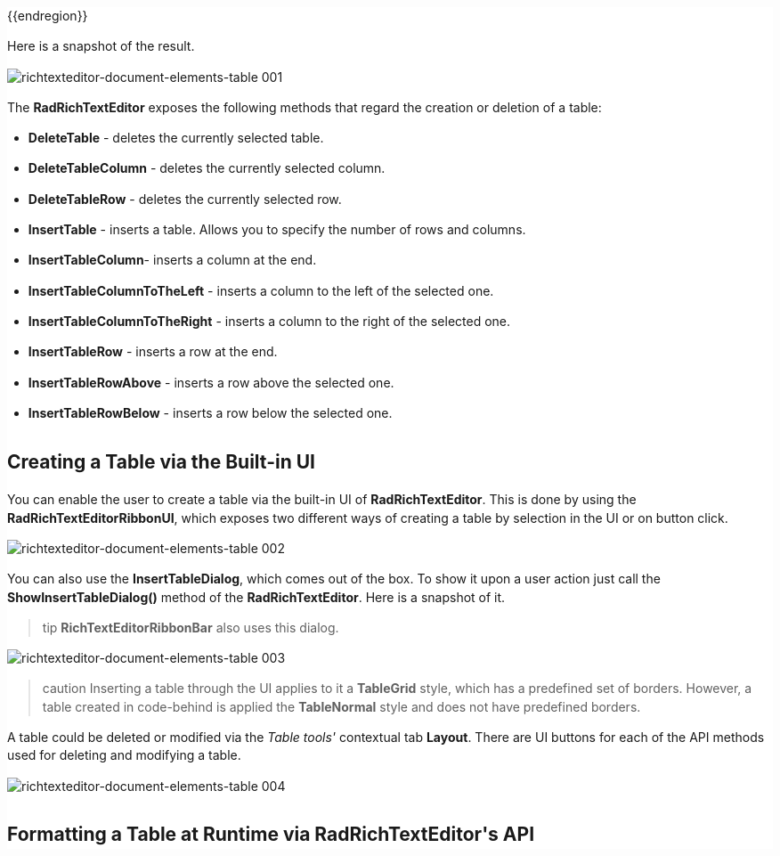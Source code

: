 {{endregion}} 


Here is a snapshot of the result.

![richtexteditor-document-elements-table 001](images/richtexteditor-document-elements-table001.png)

The __RadRichTextEditor__ exposes the following methods that regard the creation or deletion of a table:
        
* __DeleteTable__ - deletes the currently selected table.
            
* __DeleteTableColumn__ - deletes the currently selected column.
            
* __DeleteTableRow__ - deletes the currently selected row.
            
* __InsertTable__ - inserts a table. Allows you to specify the number of rows and columns.
            
* __InsertTableColumn__- inserts a column at the end.
            
* __InsertTableColumnToTheLeft__ - inserts a column to the left of the selected one.
            
* __InsertTableColumnToTheRight__ - inserts a column to the right of the selected one.
            
* __InsertTableRow__ - inserts a row at the end.
            
* __InsertTableRowAbove__ - inserts a row above the selected one.
            
* __InsertTableRowBelow__ - inserts a row below the selected one.
            

## Creating a Table via the Built-in UI

You can enable the user to create a table via the built-in UI of __RadRichTextEditor__. This is done by using the __RadRichTextEditorRibbonUI__, which exposes two different ways of creating a table by selection in the UI or on button click. 

![richtexteditor-document-elements-table 002](images/richtexteditor-document-elements-table002.png)

You can also use the __InsertTableDialog__, which comes out of the box. To show it upon a user action just call the __ShowInsertTableDialog()__ method of the __RadRichTextEditor__. Here is a snapshot of it.
        
>tip **RichTextEditorRibbonBar** also uses this dialog.

![richtexteditor-document-elements-table 003](images/richtexteditor-document-elements-table003.png)

>caution Inserting a table through the UI applies to it a __TableGrid__ style, which has a predefined set of borders. However, a table created in code-behind is applied the __TableNormal__ style and does not have predefined borders.
>

A table could be deleted or modified via the *Table tools'* contextual tab __Layout__. There are UI buttons for each of the API methods used for deleting and modifying a table. 

![richtexteditor-document-elements-table 004](images/richtexteditor-document-elements-table004.png)

## Formatting a Table at Runtime via RadRichTextEditor's API
